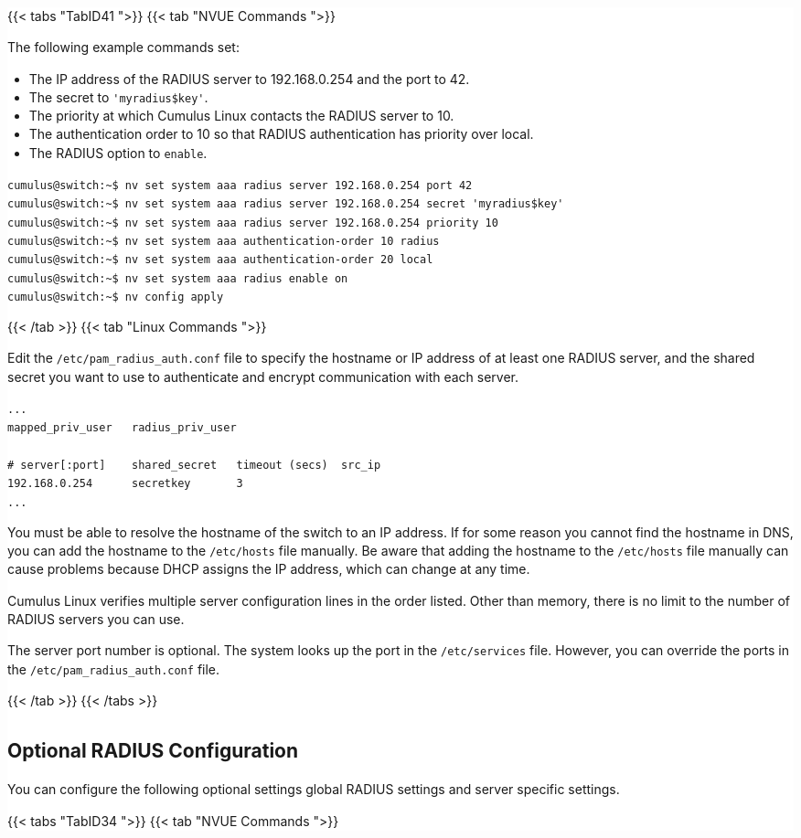 {{< tabs "TabID41 ">}}
{{< tab "NVUE Commands ">}}

The following example commands set:
- The IP address of the RADIUS server to 192.168.0.254 and the port to 42.
- The secret to `'myradius$key'`.
- The priority at which Cumulus Linux contacts the RADIUS server to 10.
- The authentication order to 10 so that RADIUS authentication has priority over local.
- The RADIUS option to `enable`.

```
cumulus@switch:~$ nv set system aaa radius server 192.168.0.254 port 42
cumulus@switch:~$ nv set system aaa radius server 192.168.0.254 secret 'myradius$key'
cumulus@switch:~$ nv set system aaa radius server 192.168.0.254 priority 10
cumulus@switch:~$ nv set system aaa authentication-order 10 radius
cumulus@switch:~$ nv set system aaa authentication-order 20 local
cumulus@switch:~$ nv set system aaa radius enable on
cumulus@switch:~$ nv config apply
```

{{< /tab >}}
{{< tab "Linux Commands ">}}

Edit the `/etc/pam_radius_auth.conf` file to specify the hostname or IP address of at least one RADIUS server, and the shared secret you want to use to authenticate and encrypt communication with each server.

```
...
mapped_priv_user   radius_priv_user

# server[:port]    shared_secret   timeout (secs)  src_ip
192.168.0.254      secretkey       3
...
```

You must be able to resolve the hostname of the switch to an IP address. If for some reason you cannot find the hostname in DNS, you can add the hostname to the `/etc/hosts` file manually. Be aware that adding the hostname to the `/etc/hosts` file manually can cause problems because DHCP assigns the IP address, which can change at any time.

Cumulus Linux verifies multiple server configuration lines in the order listed. Other than memory, there is no limit to the number of RADIUS servers you can use.

The server port number is optional. The system looks up the port in the `/etc/services` file. However, you can override the ports in the `/etc/pam_radius_auth.conf` file.

{{< /tab >}}
{{< /tabs >}}

## Optional RADIUS Configuration

You can configure the following optional settings global RADIUS settings and server specific settings.

{{< tabs "TabID34 ">}}
{{< tab "NVUE Commands ">}}
